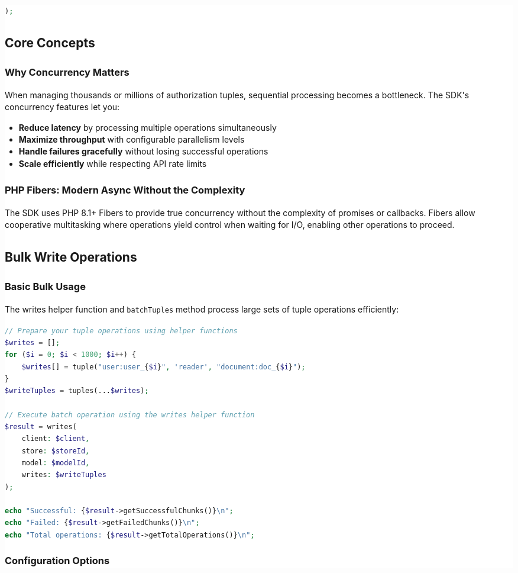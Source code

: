 ```php
);
```

## Core Concepts

### Why Concurrency Matters

When managing thousands or millions of authorization tuples, sequential processing becomes a bottleneck. The SDK's concurrency features let you:

- **Reduce latency** by processing multiple operations simultaneously
- **Maximize throughput** with configurable parallelism levels
- **Handle failures gracefully** without losing successful operations
- **Scale efficiently** while respecting API rate limits

### PHP Fibers: Modern Async Without the Complexity

The SDK uses PHP 8.1+ Fibers to provide true concurrency without the complexity of promises or callbacks. Fibers allow cooperative multitasking where operations yield control when waiting for I/O, enabling other operations to proceed.

## Bulk Write Operations

### Basic Bulk Usage

The writes helper function and `batchTuples` method process large sets of tuple operations efficiently:

```php
// Prepare your tuple operations using helper functions
$writes = [];
for ($i = 0; $i < 1000; $i++) {
    $writes[] = tuple("user:user_{$i}", 'reader', "document:doc_{$i}");
}
$writeTuples = tuples(...$writes);

// Execute batch operation using the writes helper function
$result = writes(
    client: $client,
    store: $storeId,
    model: $modelId,
    writes: $writeTuples
);

echo "Successful: {$result->getSuccessfulChunks()}\n";
echo "Failed: {$result->getFailedChunks()}\n";
echo "Total operations: {$result->getTotalOperations()}\n";
```

### Configuration Options
